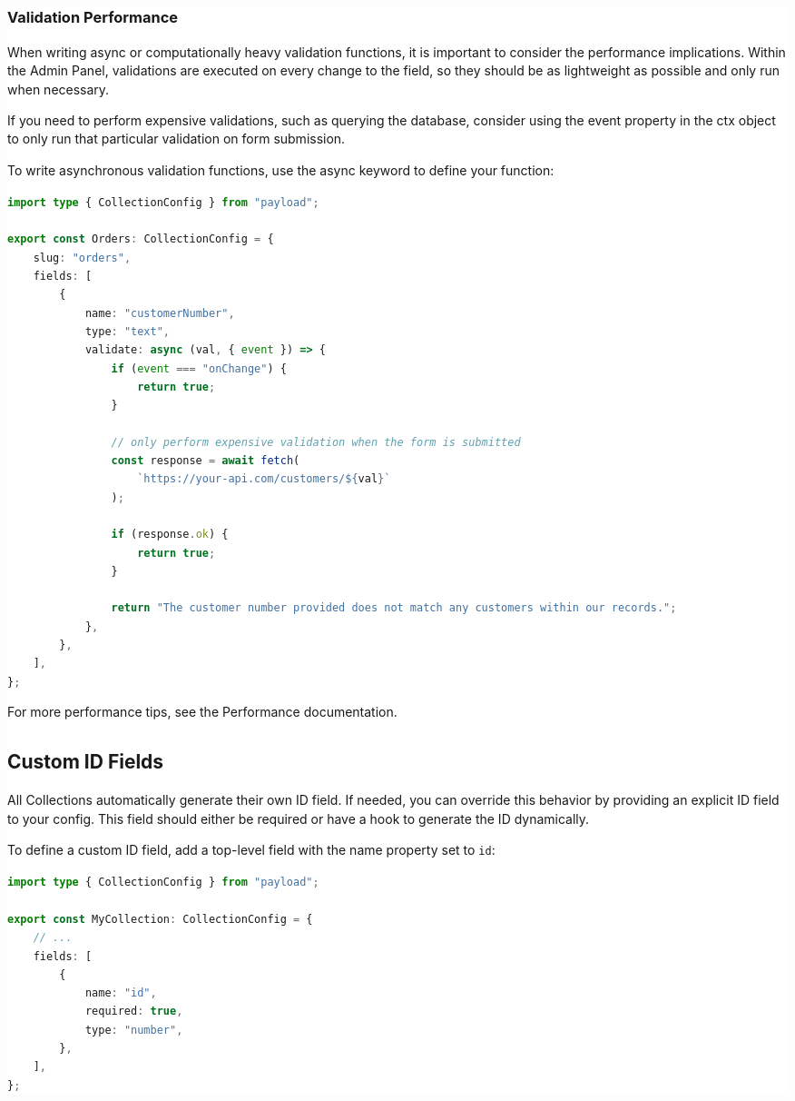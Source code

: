 ### Validation Performance

When writing async or computationally heavy validation functions, it is important to consider the performance implications. Within the Admin Panel, validations are executed on every change to the field, so they should be as lightweight as possible and only run when necessary.

If you need to perform expensive validations, such as querying the database, consider using the event property in the ctx object to only run that particular validation on form submission.

To write asynchronous validation functions, use the async keyword to define your function:

```typescript
import type { CollectionConfig } from "payload";

export const Orders: CollectionConfig = {
    slug: "orders",
    fields: [
        {
            name: "customerNumber",
            type: "text",
            validate: async (val, { event }) => {
                if (event === "onChange") {
                    return true;
                }

                // only perform expensive validation when the form is submitted
                const response = await fetch(
                    `https://your-api.com/customers/${val}`
                );

                if (response.ok) {
                    return true;
                }

                return "The customer number provided does not match any customers within our records.";
            },
        },
    ],
};
```

For more performance tips, see the Performance documentation.

## Custom ID Fields

All Collections automatically generate their own ID field. If needed, you can override this behavior by providing an explicit ID field to your config. This field should either be required or have a hook to generate the ID dynamically.

To define a custom ID field, add a top-level field with the name property set to `id`:

```typescript
import type { CollectionConfig } from "payload";

export const MyCollection: CollectionConfig = {
    // ...
    fields: [
        {
            name: "id",
            required: true,
            type: "number",
        },
    ],
};
```
